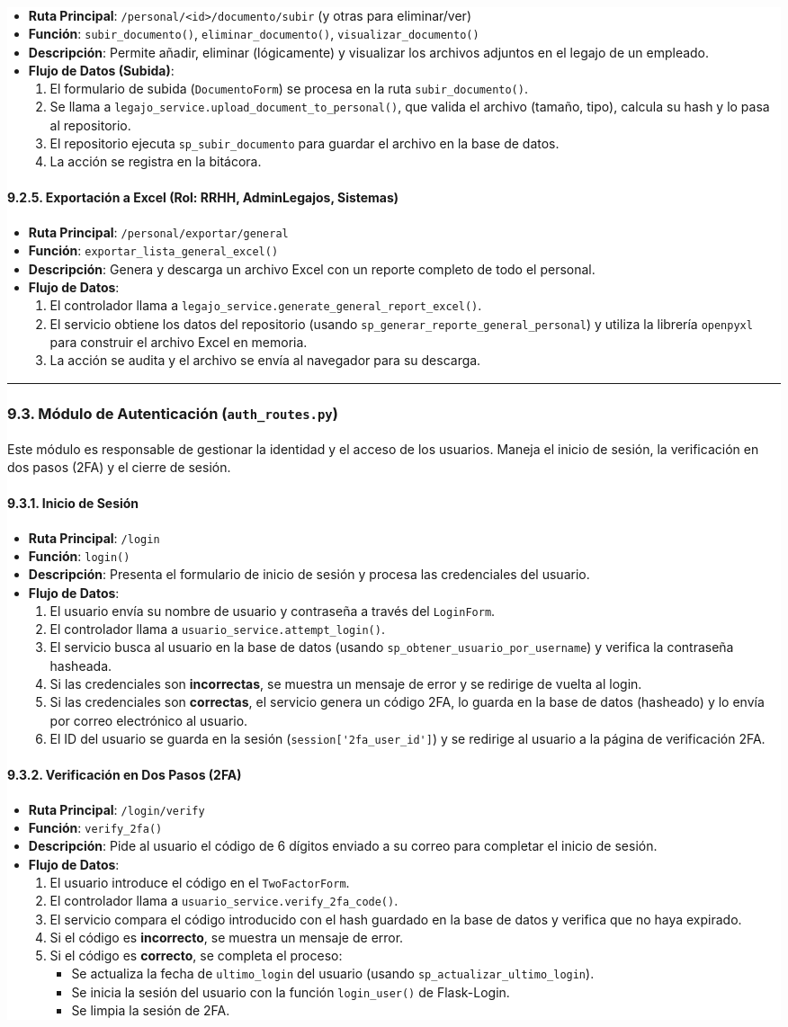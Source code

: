 -   **Ruta Principal**: `/personal/<id>/documento/subir` (y otras para eliminar/ver)
-   **Función**: `subir_documento()`, `eliminar_documento()`, `visualizar_documento()`
-   **Descripción**: Permite añadir, eliminar (lógicamente) y visualizar los archivos adjuntos en el legajo de un empleado.
-   **Flujo de Datos (Subida)**:
    1.  El formulario de subida (`DocumentoForm`) se procesa en la ruta `subir_documento()`.
    2.  Se llama a `legajo_service.upload_document_to_personal()`, que valida el archivo (tamaño, tipo), calcula su hash y lo pasa al repositorio.
    3.  El repositorio ejecuta `sp_subir_documento` para guardar el archivo en la base de datos.
    4.  La acción se registra en la bitácora.

#### 9.2.5. Exportación a Excel (Rol: RRHH, AdminLegajos, Sistemas)

-   **Ruta Principal**: `/personal/exportar/general`
-   **Función**: `exportar_lista_general_excel()`
-   **Descripción**: Genera y descarga un archivo Excel con un reporte completo de todo el personal.
-   **Flujo de Datos**:
    1.  El controlador llama a `legajo_service.generate_general_report_excel()`.
    2.  El servicio obtiene los datos del repositorio (usando `sp_generar_reporte_general_personal`) y utiliza la librería `openpyxl` para construir el archivo Excel en memoria.
    3.  La acción se audita y el archivo se envía al navegador para su descarga.

---

### 9.3. Módulo de Autenticación (`auth_routes.py`)

Este módulo es responsable de gestionar la identidad y el acceso de los usuarios. Maneja el inicio de sesión, la verificación en dos pasos (2FA) y el cierre de sesión.

#### 9.3.1. Inicio de Sesión

-   **Ruta Principal**: `/login`
-   **Función**: `login()`
-   **Descripción**: Presenta el formulario de inicio de sesión y procesa las credenciales del usuario.
-   **Flujo de Datos**:
    1.  El usuario envía su nombre de usuario y contraseña a través del `LoginForm`.
    2.  El controlador llama a `usuario_service.attempt_login()`.
    3.  El servicio busca al usuario en la base de datos (usando `sp_obtener_usuario_por_username`) y verifica la contraseña hasheada.
    4.  Si las credenciales son **incorrectas**, se muestra un mensaje de error y se redirige de vuelta al login.
    5.  Si las credenciales son **correctas**, el servicio genera un código 2FA, lo guarda en la base de datos (hasheado) y lo envía por correo electrónico al usuario.
    6.  El ID del usuario se guarda en la sesión (`session['2fa_user_id']`) y se redirige al usuario a la página de verificación 2FA.

#### 9.3.2. Verificación en Dos Pasos (2FA)

-   **Ruta Principal**: `/login/verify`
-   **Función**: `verify_2fa()`
-   **Descripción**: Pide al usuario el código de 6 dígitos enviado a su correo para completar el inicio de sesión.
-   **Flujo de Datos**:
    1.  El usuario introduce el código en el `TwoFactorForm`.
    2.  El controlador llama a `usuario_service.verify_2fa_code()`.
    3.  El servicio compara el código introducido con el hash guardado en la base de datos y verifica que no haya expirado.
    4.  Si el código es **incorrecto**, se muestra un mensaje de error.
    5.  Si el código es **correcto**, se completa el proceso:
        -   Se actualiza la fecha de `ultimo_login` del usuario (usando `sp_actualizar_ultimo_login`).
        -   Se inicia la sesión del usuario con la función `login_user()` de Flask-Login.
        -   Se limpia la sesión de 2FA.